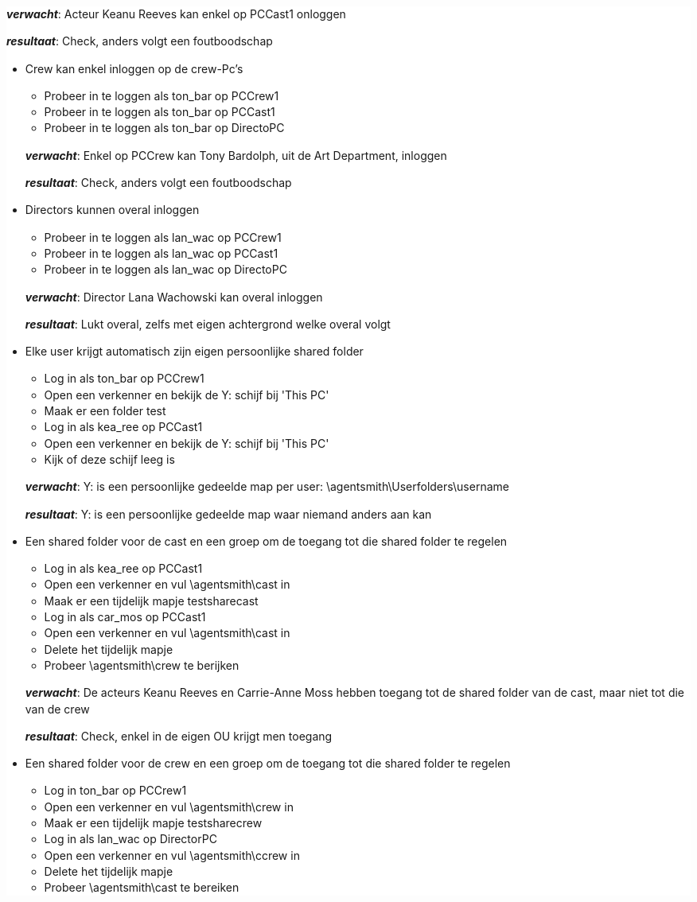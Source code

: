   ***verwacht***: Acteur Keanu Reeves kan enkel op PCCast1 onloggen

  ***resultaat***: Check, anders volgt een foutboodschap

* Crew kan enkel inloggen op de crew-Pc’s
  * Probeer in te loggen als ton_bar op PCCrew1
  * Probeer in te loggen als ton_bar op PCCast1
  * Probeer in te loggen als ton_bar op DirectoPC


  ***verwacht***: Enkel op PCCrew kan Tony Bardolph, uit de Art Department, inloggen

  ***resultaat***: Check, anders volgt een foutboodschap

* Directors kunnen overal inloggen
  * Probeer in te loggen als lan_wac op PCCrew1
  * Probeer in te loggen als lan_wac op PCCast1
  * Probeer in te loggen als lan_wac op DirectoPC
  
  ***verwacht***: Director Lana Wachowski kan overal inloggen

  ***resultaat***: Lukt overal, zelfs met eigen achtergrond welke overal volgt

* Elke user krijgt automatisch zijn eigen persoonlijke shared folder
  * Log in als ton_bar op PCCrew1
  * Open een verkenner en bekijk de Y: schijf bij 'This PC'
  * Maak er een folder test
  * Log in als kea_ree op PCCast1
  * Open een verkenner en bekijk de Y: schijf bij 'This PC'
  * Kijk of deze schijf leeg is

  ***verwacht***: Y: is een persoonlijke gedeelde map per user: \\agentsmith\Userfolders\username

  ***resultaat***: Y: is een persoonlijke gedeelde map waar niemand anders aan kan

* Een shared folder voor de cast en een groep om de toegang tot die shared folder te regelen
  * Log in als kea_ree op PCCast1
  * Open een verkenner en vul \\agentsmith\cast in
  * Maak er een tijdelijk mapje testsharecast
  * Log in als car_mos op PCCast1
  * Open een verkenner en vul \\agentsmith\cast in
  * Delete het tijdelijk mapje
  * Probeer \\agentsmith\crew te berijken

  ***verwacht***: De acteurs Keanu Reeves en Carrie-Anne Moss hebben toegang tot de shared folder van de cast, maar niet tot die van de crew

  ***resultaat***: Check, enkel in de eigen OU krijgt men toegang

* Een shared folder voor de crew en een groep om de toegang tot die shared folder te regelen
  * Log in ton_bar op PCCrew1
  * Open een verkenner en vul \\agentsmith\crew in
  * Maak er een tijdelijk mapje testsharecrew
  * Log in als lan_wac op DirectorPC
  * Open een verkenner en vul \\agentsmith\ccrew in
  * Delete het tijdelijk mapje
  * Probeer \\agentsmith\cast te bereiken
